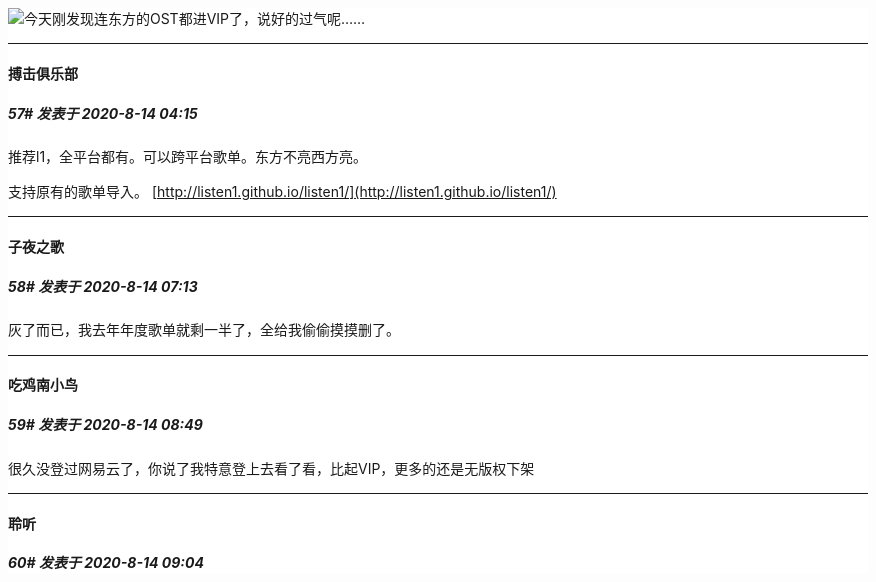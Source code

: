 

<img src="https://static.saraba1st.com/image/smiley/face2017/001.png" referrerpolicy="no-referrer">今天刚发现连东方的OST都进VIP了，说好的过气呢……







-----

####  搏击俱乐部  
##### 57#       发表于 2020-8-14 04:15




推荐l1，全平台都有。可以跨平台歌单。东方不亮西方亮。

支持原有的歌单导入。
[http://listen1.github.io/listen1/](http://listen1.github.io/listen1/)








-----

####  子夜之歌  
##### 58#       发表于 2020-8-14 07:13




灰了而已，我去年年度歌单就剩一半了，全给我偷偷摸摸删了。







-----

####  吃鸡南小鸟  
##### 59#       发表于 2020-8-14 08:49




很久没登过网易云了，你说了我特意登上去看了看，比起VIP，更多的还是无版权下架







-----

####  聆听  
##### 60#       发表于 2020-8-14 09:04



